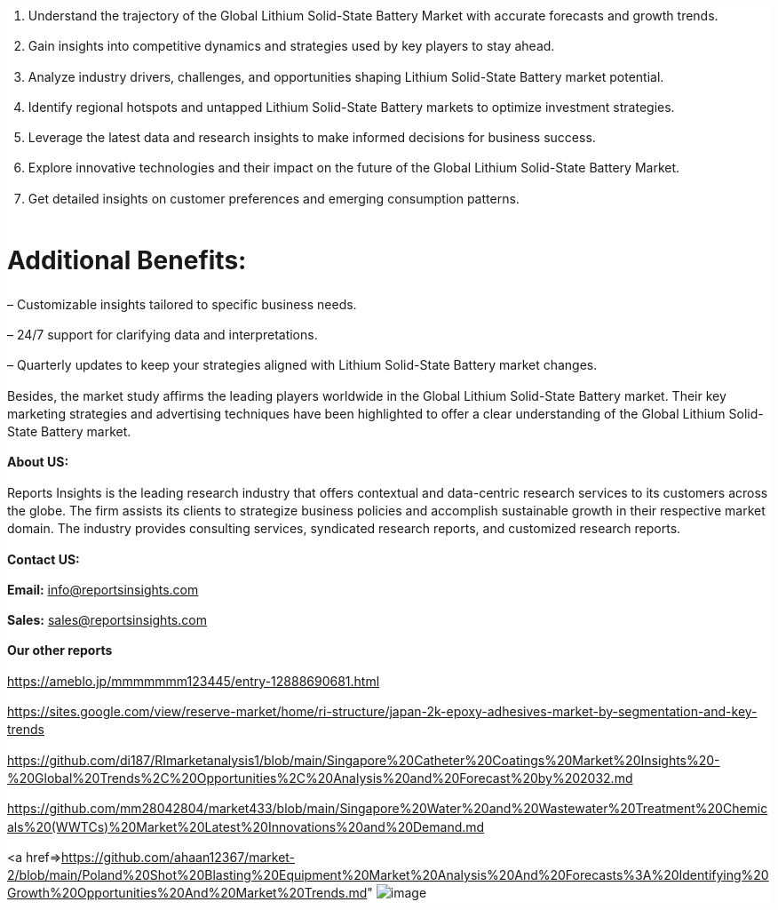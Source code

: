 1. Understand the trajectory of the Global Lithium Solid-State Battery Market with accurate forecasts and growth trends.

2. Gain insights into competitive dynamics and strategies used by key players to stay ahead.

3. Analyze industry drivers, challenges, and opportunities shaping Lithium Solid-State Battery market potential.

4. Identify regional hotspots and untapped Lithium Solid-State Battery markets to optimize investment strategies.

5. Leverage the latest data and research insights to make informed decisions for business success.

6. Explore innovative technologies and their impact on the future of the Global Lithium Solid-State Battery Market.

7. Get detailed insights on customer preferences and emerging consumption patterns.

# <strong>Additional Benefits:</strong>

– Customizable insights tailored to specific business needs.

– 24/7 support for clarifying data and interpretations.

– Quarterly updates to keep your strategies aligned with Lithium Solid-State Battery market changes.

Besides, the market study affirms the leading players worldwide in the Global Lithium Solid-State Battery market. Their key marketing strategies and advertising techniques have been highlighted to offer a clear understanding of the Global Lithium Solid-State Battery market.

<strong><strong>About US</strong>:</strong>

Reports Insights is the leading research industry that offers contextual and data-centric research services to its customers across the globe. The firm assists its clients to strategize business policies and accomplish sustainable growth in their respective market domain. The industry provides consulting services, syndicated research reports, and customized research reports.

<strong>Contact US:</strong>

<p class=><b>Email:</b> <a href=mailto:info@reportsinsights.com>info@reportsinsights.com</a></p>
<p class=><b>Sales:</b> <a href=mailto:sales@reportsinsights.com>sales@reportsinsights.com</a></p>

<strong>Our other reports</strong>

<a href=https://ameblo.jp/mmmmmmm123445/entry-12888690681.html>https://ameblo.jp/mmmmmmm123445/entry-12888690681.html</a>

<a href=https://sites.google.com/view/reserve-market/home/ri-structure/japan-2k-epoxy-adhesives-market-by-segmentation-and-key-trends>https://sites.google.com/view/reserve-market/home/ri-structure/japan-2k-epoxy-adhesives-market-by-segmentation-and-key-trends</a>

<a href=https://github.com/di187/RImarketanalysis1/blob/main/Singapore%20Catheter%20Coatings%20Market%20Insights%20-%20Global%20Trends%2C%20Opportunities%2C%20Analysis%20and%20Forecast%20by%202032.md>https://github.com/di187/RImarketanalysis1/blob/main/Singapore%20Catheter%20Coatings%20Market%20Insights%20-%20Global%20Trends%2C%20Opportunities%2C%20Analysis%20and%20Forecast%20by%202032.md</a>

<a href=https://github.com/mm28042804/market433/blob/main/Singapore%20Water%20and%20Wastewater%20Treatment%20Chemicals%20(WWTCs)%20Market%20Latest%20Innovations%20and%20Demand.md>https://github.com/mm28042804/market433/blob/main/Singapore%20Water%20and%20Wastewater%20Treatment%20Chemicals%20(WWTCs)%20Market%20Latest%20Innovations%20and%20Demand.md</a>

<a href=>https://github.com/ahaan12367/market-2/blob/main/Poland%20Shot%20Blasting%20Equipment%20Market%20Analysis%20And%20Forecasts%3A%20Identifying%20Growth%20Opportunities%20And%20Market%20Trends.md</a>"
![image](https://github.com/user-attachments/assets/2eb81e53-c91a-4c0e-99ff-6fe7591208b5)
